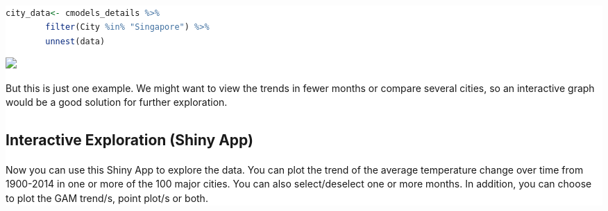 
```r
city_data<- cmodels_details %>%
        filter(City %in% "Singapore") %>%
        unnest(data)
```
![](/post/2016-06-29-ClimateChangeExp_Data/unnamed-chunk-14-1.png) 


But this is just one example. We might want to view the trends in fewer months or compare several cities, so an interactive graph would be a good solution for further exploration.

## Interactive Exploration (Shiny App)

Now you can use this Shiny App to explore the data. You can plot the trend of the average temperature change over time from 1900-2014 in one or more of the 100 major cities. You can also select/deselect one or more months. In addition, you can choose to plot the GAM trend/s, point plot/s or both.

<iframe  src= "https://omaymas.shinyapps.io/Exploring_Climate_Change_1900-2014/"  style="border: none; width: 900px; height: 800px" ></iframe>